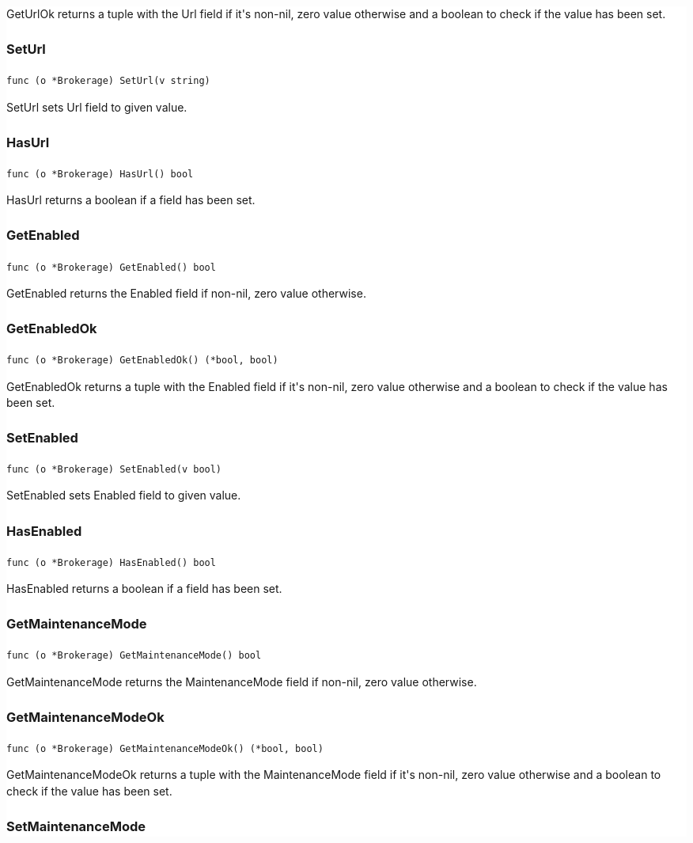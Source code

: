 GetUrlOk returns a tuple with the Url field if it's non-nil, zero value otherwise
and a boolean to check if the value has been set.

### SetUrl

`func (o *Brokerage) SetUrl(v string)`

SetUrl sets Url field to given value.

### HasUrl

`func (o *Brokerage) HasUrl() bool`

HasUrl returns a boolean if a field has been set.

### GetEnabled

`func (o *Brokerage) GetEnabled() bool`

GetEnabled returns the Enabled field if non-nil, zero value otherwise.

### GetEnabledOk

`func (o *Brokerage) GetEnabledOk() (*bool, bool)`

GetEnabledOk returns a tuple with the Enabled field if it's non-nil, zero value otherwise
and a boolean to check if the value has been set.

### SetEnabled

`func (o *Brokerage) SetEnabled(v bool)`

SetEnabled sets Enabled field to given value.

### HasEnabled

`func (o *Brokerage) HasEnabled() bool`

HasEnabled returns a boolean if a field has been set.

### GetMaintenanceMode

`func (o *Brokerage) GetMaintenanceMode() bool`

GetMaintenanceMode returns the MaintenanceMode field if non-nil, zero value otherwise.

### GetMaintenanceModeOk

`func (o *Brokerage) GetMaintenanceModeOk() (*bool, bool)`

GetMaintenanceModeOk returns a tuple with the MaintenanceMode field if it's non-nil, zero value otherwise
and a boolean to check if the value has been set.

### SetMaintenanceMode
